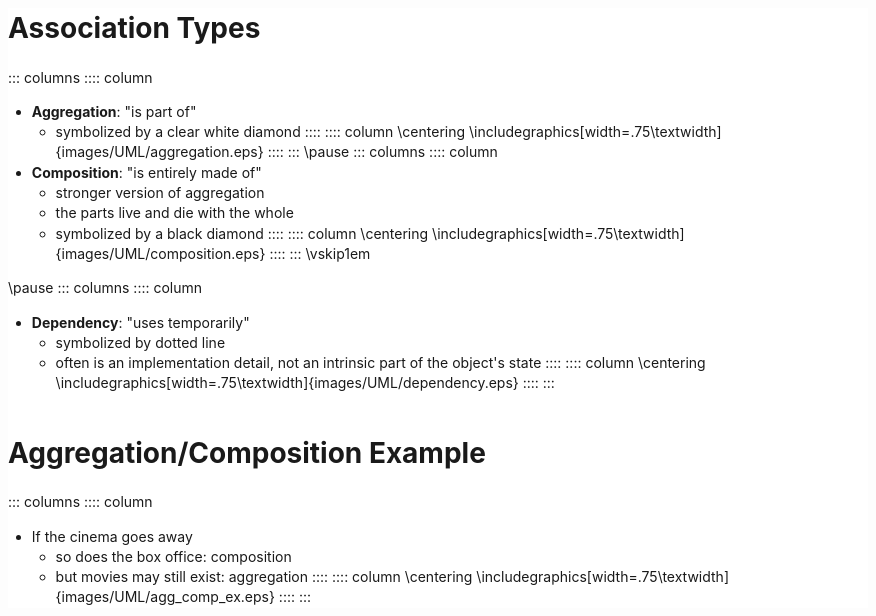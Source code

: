 # Association Types

::: columns
:::: column
* **Aggregation**: "is part of"
  - symbolized by a clear white diamond
::::
:::: column
\centering
\includegraphics[width=.75\textwidth]{images/UML/aggregation.eps}
::::
:::
\pause
::: columns
:::: column
* **Composition**: "is entirely made of"
  - stronger version of aggregation
  - the parts live and die with the whole
  - symbolized by a black diamond
::::
:::: column
\centering
\includegraphics[width=.75\textwidth]{images/UML/composition.eps}
::::
:::
\vskip1em

\pause
::: columns
:::: column
* **Dependency**: "uses temporarily"
  - symbolized by dotted line
  - often is an implementation detail, not an intrinsic part of the object's state
::::
:::: column
\centering
\includegraphics[width=.75\textwidth]{images/UML/dependency.eps}
::::
:::

# Aggregation/Composition Example

::: columns
:::: column
* If the cinema goes away
  - so does the box office: composition
  - but movies may still exist: aggregation
::::
:::: column
\centering
\includegraphics[width=.75\textwidth]{images/UML/agg_comp_ex.eps}
::::
:::
